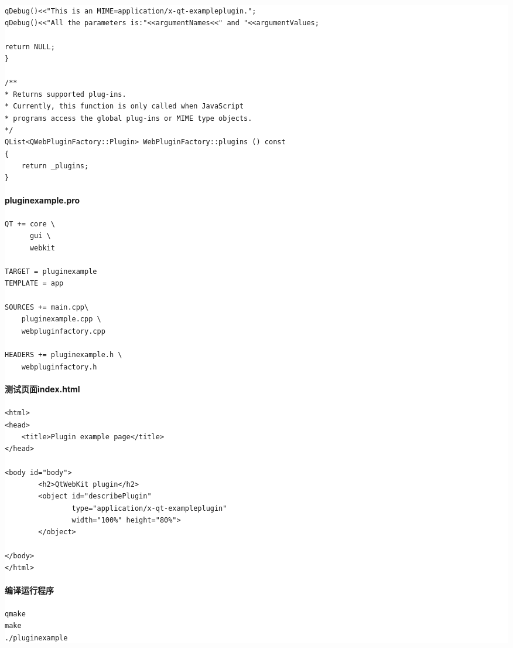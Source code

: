     qDebug()<<"This is an MIME=application/x-qt-exampleplugin.";
    qDebug()<<"All the parameters is:"<<argumentNames<<" and "<<argumentValues;

    return NULL;
	}

	/**
 	* Returns supported plug-ins.
 	* Currently, this function is only called when JavaScript
 	* programs access the global plug-ins or MIME type objects.
 	*/
	QList<QWebPluginFactory::Plugin> WebPluginFactory::plugins () const
	{
    	return _plugins;
	}

#### pluginexample.pro
	QT += core \
      	  gui \
          webkit

	TARGET = pluginexample
	TEMPLATE = app

	SOURCES += main.cpp\
        pluginexample.cpp \
    	webpluginfactory.cpp

	HEADERS += pluginexample.h \
    	webpluginfactory.h

#### 测试页面index.html
	<html>
    <head>
        <title>Plugin example page</title>
    </head>

    <body id="body">
            <h2>QtWebKit plugin</h2>
            <object id="describePlugin"
                    type="application/x-qt-exampleplugin"
                    width="100%" height="80%">
            </object>

    </body>
	</html>

#### 编译运行程序
	qmake
	make
	./pluginexample
